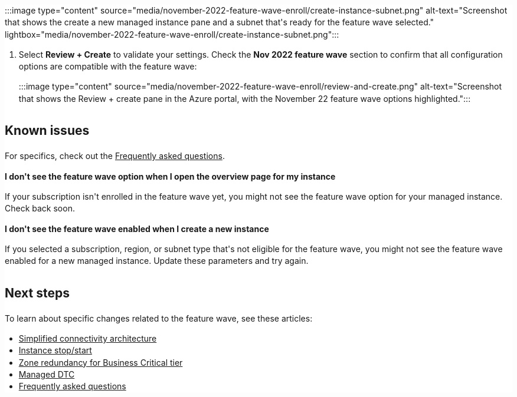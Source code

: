    :::image type="content" source="media/november-2022-feature-wave-enroll/create-instance-subnet.png" alt-text="Screenshot that shows the create a new managed instance pane and a subnet that's ready for the feature wave selected." lightbox="media/november-2022-feature-wave-enroll/create-instance-subnet.png":::

1. Select **Review + Create** to validate your settings. Check the **Nov 2022 feature wave** section to confirm that all configuration options are compatible with the feature wave:

   :::image type="content" source="media/november-2022-feature-wave-enroll/review-and-create.png" alt-text="Screenshot that shows the Review + create pane in the Azure portal, with the November 22 feature wave options highlighted.":::

## Known issues

For specifics, check out the [Frequently asked questions](frequently-asked-questions-faq.yml#november-2022-feature-wave).

**I don't see the feature wave option when I open the overview page for my instance**

If your subscription isn't enrolled in the feature wave yet, you might not see the feature wave option for your managed instance. Check back soon.

**I don't see the feature wave enabled when I create a new instance**

If you selected a subscription, region, or subnet type that's not eligible for the feature wave, you might not see the feature wave enabled for a new managed instance. Update these parameters and try again.

## Next steps

To learn about specific changes related to the feature wave, see these articles:

- [Simplified connectivity architecture](connectivity-architecture-overview.md)
- [Instance stop/start](instance-stop-start-how-to.md)
- [Zone redundancy for Business Critical tier](../database/high-availability-sla.md)
- [Managed DTC](distributed-transaction-coordinator-dtc.md)
- [Frequently asked questions](frequently-asked-questions-faq.yml#november-2022-feature-wave)
